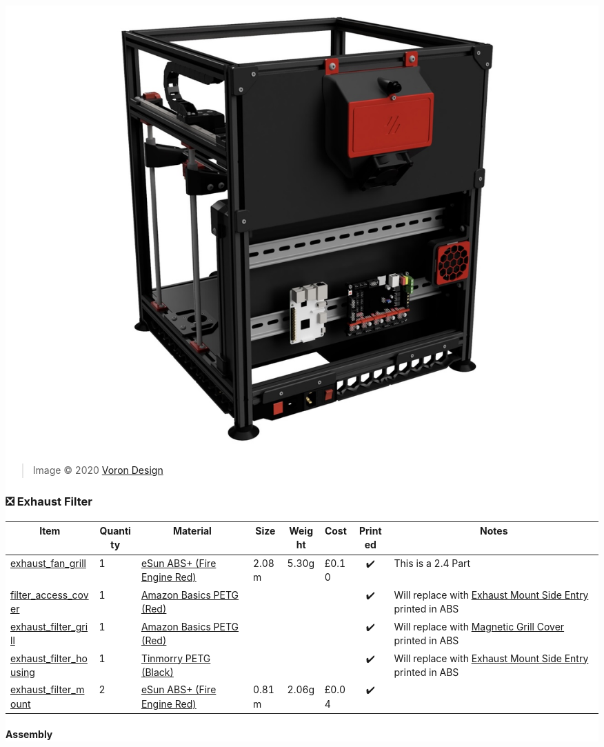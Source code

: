 ![3D render of the Voron 1.8 Rear Panel and Exhaust](/assets/blog/printer-voron-1.8/voron-design/rear-panel-and-exhaust.jpg)

> Image © 2020 [Voron Design](https://www.vorondesign.com/)

### :negative_squared_cross_mark: Exhaust Filter

| Item                                                                                                                            | Quantity | Material                                                                 | Size  | Weight | Cost  |      Printed       | Notes                                                                                                        |
| ------------------------------------------------------------------------------------------------------------------------------- | -------- | ------------------------------------------------------------------------ | ----- | ------ | ----- | :----------------: | ------------------------------------------------------------------------------------------------------------ |
| [exhaust_fan_grill](https://github.com/VoronDesign/Voron-2/blob/Voron2.4/STLs/Exhaust_Filter/%5Ba%5D_exhaust_fan_grill.stl)     | 1        | [eSun ABS+ (Fire Engine Red)](printer-filament#esun-abs-fire-engine-red) | 2.08m | 5.30g  | £0.10 | :heavy_check_mark: | This is a 2.4 Part                                                                                           |
| [filter_access_cover](https://github.com/VoronDesign/Voron-1/blob/Voron1.8/STLs/Exhaust_Filter/%5Ba%5D_filter_access_cover.stl) | 1        | [Amazon Basics PETG (Red)](printer-filament#amazon-basics-petg-red)      |       |        |       | :heavy_check_mark: | Will replace with [Exhaust Mount Side Entry](printer-voron-1.8-mods#exhaust-mount-side-entry) printed in ABS |
| [exhaust_filter_grill](https://github.com/VoronDesign/Voron-1/blob/Voron1.8/STLs/Exhaust_Filter/exhaust_filter_grill.stl)       | 1        | [Amazon Basics PETG (Red)](printer-filament#amazon-basics-petg-red)      |       |        |       | :heavy_check_mark: | Will replace with [Magnetic Grill Cover](printer-voron-1.8-mods#magnetic-grill-cover) printed in ABS         |
| [exhaust_filter_housing](https://github.com/VoronDesign/Voron-1/blob/Voron1.8/STLs/Exhaust_Filter/exhaust_filter_housing.stl)   | 1        | [Tinmorry PETG (Black)](printer-filament#tinmorry-petg-black)            |       |        |       | :heavy_check_mark: | Will replace with [Exhaust Mount Side Entry](printer-voron-1.8-mods#exhaust-mount-side-entry) printed in ABS |
| [exhaust_filter_mount](https://github.com/VoronDesign/Voron-1/blob/Voron1.8/STLs/Exhaust_Filter/exhaust_filter_mount_x2.stl)    | 2        | [eSun ABS+ (Fire Engine Red)](printer-filament#esun-abs-fire-engine-red) | 0.81m | 2.06g  | £0.04 | :heavy_check_mark: |                                                                                                              |

#### Assembly
